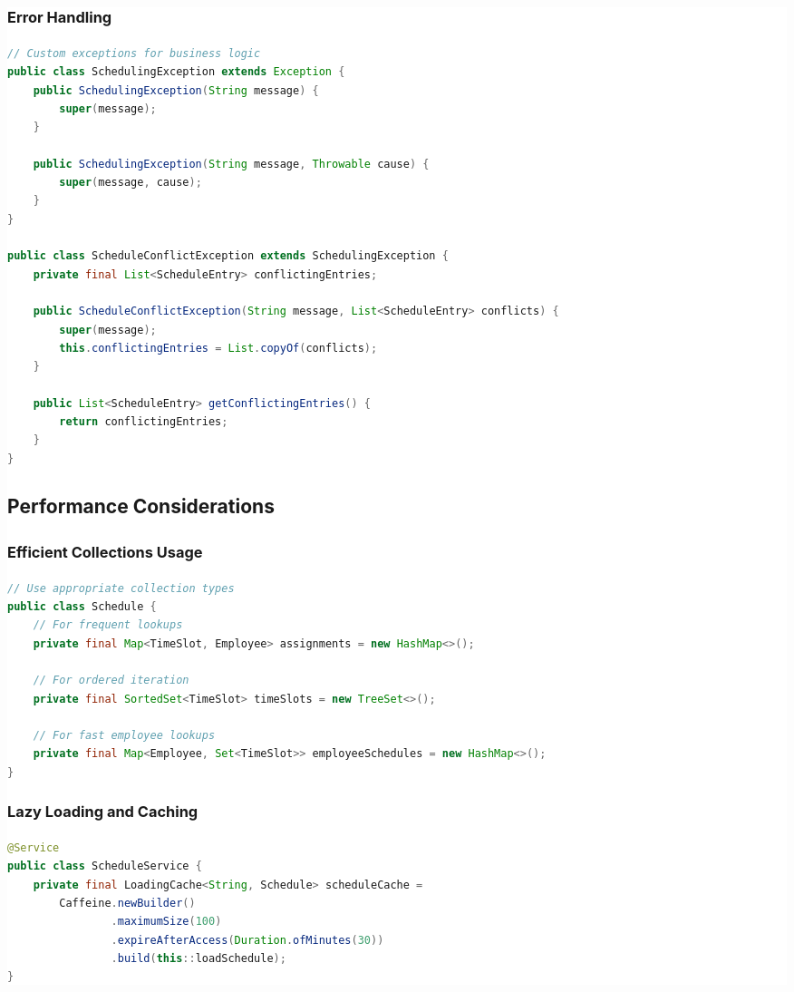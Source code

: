 ### Error Handling

```java
// Custom exceptions for business logic
public class SchedulingException extends Exception {
    public SchedulingException(String message) {
        super(message);
    }
    
    public SchedulingException(String message, Throwable cause) {
        super(message, cause);
    }
}

public class ScheduleConflictException extends SchedulingException {
    private final List<ScheduleEntry> conflictingEntries;
    
    public ScheduleConflictException(String message, List<ScheduleEntry> conflicts) {
        super(message);
        this.conflictingEntries = List.copyOf(conflicts);
    }
    
    public List<ScheduleEntry> getConflictingEntries() {
        return conflictingEntries;
    }
}
```

## Performance Considerations

### Efficient Collections Usage

```java
// Use appropriate collection types
public class Schedule {
    // For frequent lookups
    private final Map<TimeSlot, Employee> assignments = new HashMap<>();
    
    // For ordered iteration
    private final SortedSet<TimeSlot> timeSlots = new TreeSet<>();
    
    // For fast employee lookups
    private final Map<Employee, Set<TimeSlot>> employeeSchedules = new HashMap<>();
}
```

### Lazy Loading and Caching

```java
@Service
public class ScheduleService {
    private final LoadingCache<String, Schedule> scheduleCache = 
        Caffeine.newBuilder()
                .maximumSize(100)
                .expireAfterAccess(Duration.ofMinutes(30))
                .build(this::loadSchedule);
}
```
